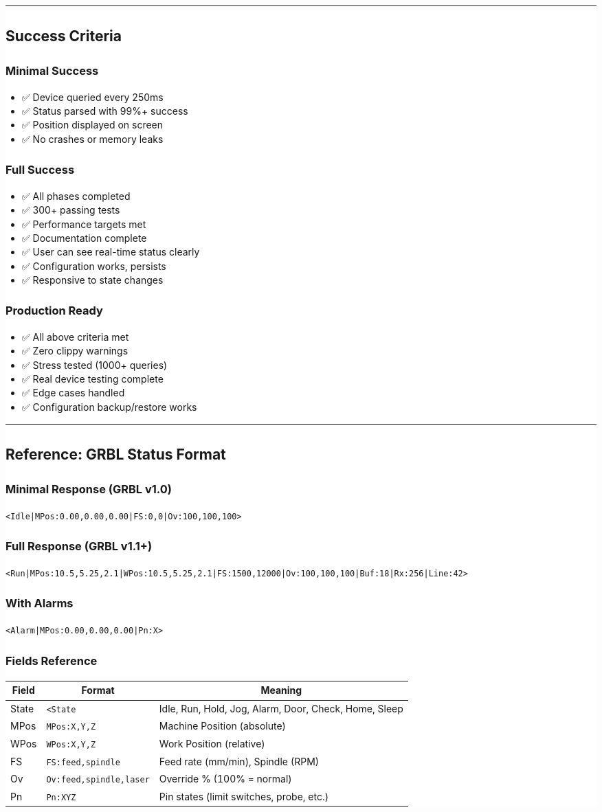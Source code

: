 ```
```

---

## Success Criteria

### Minimal Success
- ✅ Device queried every 250ms
- ✅ Status parsed with 99%+ success
- ✅ Position displayed on screen
- ✅ No crashes or memory leaks

### Full Success
- ✅ All phases completed
- ✅ 300+ passing tests
- ✅ Performance targets met
- ✅ Documentation complete
- ✅ User can see real-time status clearly
- ✅ Configuration works, persists
- ✅ Responsive to state changes

### Production Ready
- ✅ All above criteria met
- ✅ Zero clippy warnings
- ✅ Stress tested (1000+ queries)
- ✅ Real device testing complete
- ✅ Edge cases handled
- ✅ Configuration backup/restore works

---

## Reference: GRBL Status Format

### Minimal Response (GRBL v1.0)
```
<Idle|MPos:0.00,0.00,0.00|FS:0,0|Ov:100,100,100>
```

### Full Response (GRBL v1.1+)
```
<Run|MPos:10.5,5.25,2.1|WPos:10.5,5.25,2.1|FS:1500,12000|Ov:100,100,100|Buf:18|Rx:256|Line:42>
```

### With Alarms
```
<Alarm|MPos:0.00,0.00,0.00|Pn:X>
```

### Fields Reference
| Field | Format | Meaning |
|-------|--------|---------|
| State | `<State` | Idle, Run, Hold, Jog, Alarm, Door, Check, Home, Sleep |
| MPos | `MPos:X,Y,Z` | Machine Position (absolute) |
| WPos | `WPos:X,Y,Z` | Work Position (relative) |
| FS | `FS:feed,spindle` | Feed rate (mm/min), Spindle (RPM) |
| Ov | `Ov:feed,spindle,laser` | Override % (100% = normal) |
| Pn | `Pn:XYZ` | Pin states (limit switches, probe, etc.) |